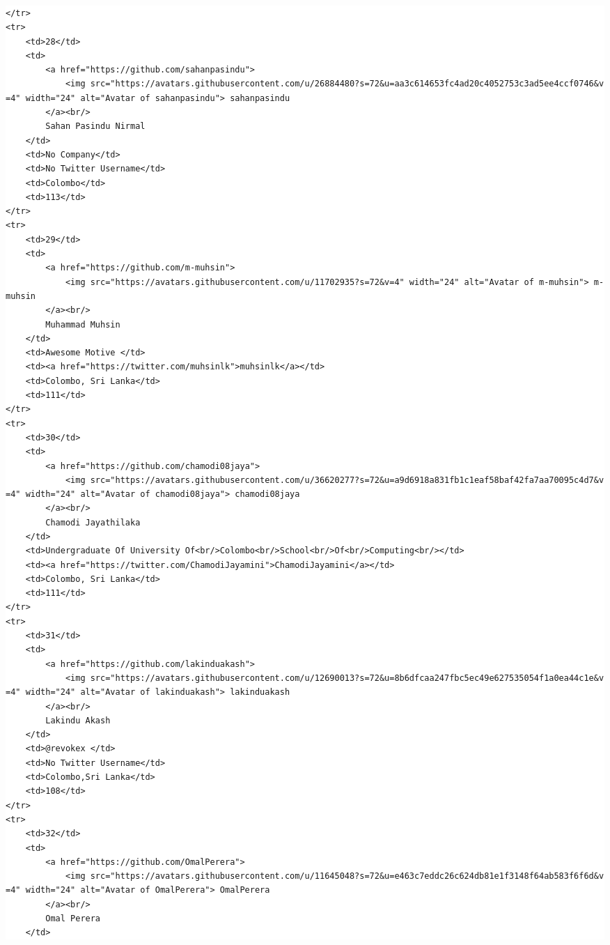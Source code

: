 	</tr>
	<tr>
		<td>28</td>
		<td>
			<a href="https://github.com/sahanpasindu">
				<img src="https://avatars.githubusercontent.com/u/26884480?s=72&u=aa3c614653fc4ad20c4052753c3ad5ee4ccf0746&v=4" width="24" alt="Avatar of sahanpasindu"> sahanpasindu
			</a><br/>
			Sahan Pasindu Nirmal
		</td>
		<td>No Company</td>
		<td>No Twitter Username</td>
		<td>Colombo</td>
		<td>113</td>
	</tr>
	<tr>
		<td>29</td>
		<td>
			<a href="https://github.com/m-muhsin">
				<img src="https://avatars.githubusercontent.com/u/11702935?s=72&v=4" width="24" alt="Avatar of m-muhsin"> m-muhsin
			</a><br/>
			Muhammad Muhsin
		</td>
		<td>Awesome Motive </td>
		<td><a href="https://twitter.com/muhsinlk">muhsinlk</a></td>
		<td>Colombo, Sri Lanka</td>
		<td>111</td>
	</tr>
	<tr>
		<td>30</td>
		<td>
			<a href="https://github.com/chamodi08jaya">
				<img src="https://avatars.githubusercontent.com/u/36620277?s=72&u=a9d6918a831fb1c1eaf58baf42fa7aa70095c4d7&v=4" width="24" alt="Avatar of chamodi08jaya"> chamodi08jaya
			</a><br/>
			Chamodi Jayathilaka
		</td>
		<td>Undergraduate Of University Of<br/>Colombo<br/>School<br/>Of<br/>Computing<br/></td>
		<td><a href="https://twitter.com/ChamodiJayamini">ChamodiJayamini</a></td>
		<td>Colombo, Sri Lanka</td>
		<td>111</td>
	</tr>
	<tr>
		<td>31</td>
		<td>
			<a href="https://github.com/lakinduakash">
				<img src="https://avatars.githubusercontent.com/u/12690013?s=72&u=8b6dfcaa247fbc5ec49e627535054f1a0ea44c1e&v=4" width="24" alt="Avatar of lakinduakash"> lakinduakash
			</a><br/>
			Lakindu Akash
		</td>
		<td>@revokex </td>
		<td>No Twitter Username</td>
		<td>Colombo,Sri Lanka</td>
		<td>108</td>
	</tr>
	<tr>
		<td>32</td>
		<td>
			<a href="https://github.com/OmalPerera">
				<img src="https://avatars.githubusercontent.com/u/11645048?s=72&u=e463c7eddc26c624db81e1f3148f64ab583f6f6d&v=4" width="24" alt="Avatar of OmalPerera"> OmalPerera
			</a><br/>
			Omal Perera
		</td>